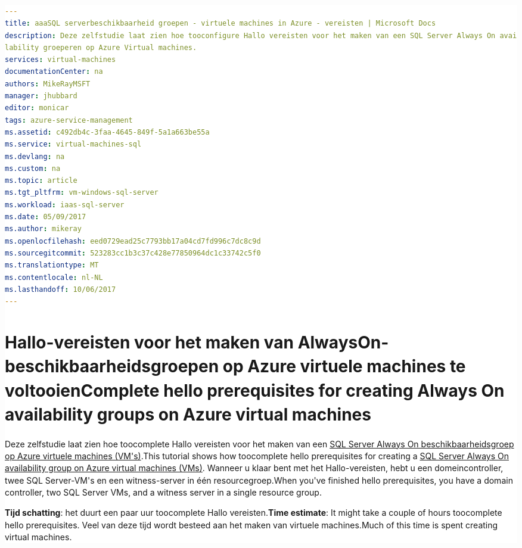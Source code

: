 ```yaml
---
title: aaaSQL serverbeschikbaarheid groepen - virtuele machines in Azure - vereisten | Microsoft Docs
description: Deze zelfstudie laat zien hoe tooconfigure Hallo vereisten voor het maken van een SQL Server Always On availability groeperen op Azure Virtual machines.
services: virtual-machines
documentationCenter: na
authors: MikeRayMSFT
manager: jhubbard
editor: monicar
tags: azure-service-management
ms.assetid: c492db4c-3faa-4645-849f-5a1a663be55a
ms.service: virtual-machines-sql
ms.devlang: na
ms.custom: na
ms.topic: article
ms.tgt_pltfrm: vm-windows-sql-server
ms.workload: iaas-sql-server
ms.date: 05/09/2017
ms.author: mikeray
ms.openlocfilehash: eed0729ead25c7793bb17a04cd7fd996c7dc8c9d
ms.sourcegitcommit: 523283cc1b3c37c428e77850964dc1c33742c5f0
ms.translationtype: MT
ms.contentlocale: nl-NL
ms.lasthandoff: 10/06/2017
---
```

# <a name="complete-hello-prerequisites-for-creating-always-on-availability-groups-on-azure-virtual-machines"></a><span data-ttu-id="c0a26-103">Hallo-vereisten voor het maken van AlwaysOn-beschikbaarheidsgroepen op Azure virtuele machines te voltooien</span><span class="sxs-lookup"><span data-stu-id="c0a26-103">Complete hello prerequisites for creating Always On availability groups on Azure virtual machines</span></span>

<span data-ttu-id="c0a26-104">Deze zelfstudie laat zien hoe toocomplete Hallo vereisten voor het maken van een [SQL Server Always On beschikbaarheidsgroep op Azure virtuele machines (VM's)](virtual-machines-windows-portal-sql-availability-group-tutorial.md).</span><span class="sxs-lookup"><span data-stu-id="c0a26-104">This tutorial shows how toocomplete hello prerequisites for creating a [SQL Server Always On availability group on Azure virtual machines (VMs)](virtual-machines-windows-portal-sql-availability-group-tutorial.md).</span></span> <span data-ttu-id="c0a26-105">Wanneer u klaar bent met het Hallo-vereisten, hebt u een domeincontroller, twee SQL Server-VM's en een witness-server in één resourcegroep.</span><span class="sxs-lookup"><span data-stu-id="c0a26-105">When you've finished hello prerequisites, you have a domain controller, two SQL Server VMs, and a witness server in a single resource group.</span></span>

<span data-ttu-id="c0a26-106">**Tijd schatting**: het duurt een paar uur toocomplete Hallo vereisten.</span><span class="sxs-lookup"><span data-stu-id="c0a26-106">**Time estimate**: It might take a couple of hours toocomplete hello prerequisites.</span></span> <span data-ttu-id="c0a26-107">Veel van deze tijd wordt besteed aan het maken van virtuele machines.</span><span class="sxs-lookup"><span data-stu-id="c0a26-107">Much of this time is spent creating virtual machines.</span></span>
